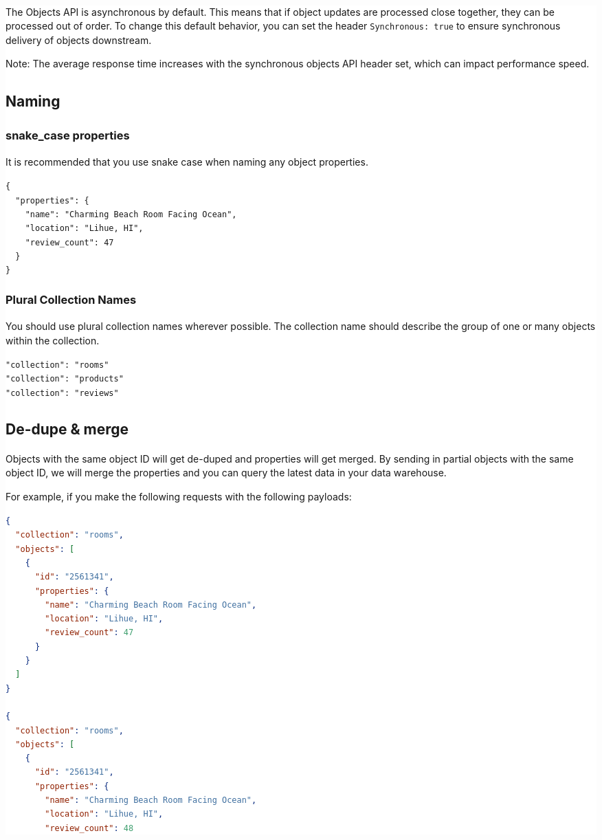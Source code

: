 The Objects API is asynchronous by default. This means that if object updates are processed close together, they can be processed out of order. To change this default behavior, you can set the header `Synchronous: true` to ensure synchronous delivery of objects downstream.

Note: The average response time increases with the synchronous objects API header set, which can impact performance speed.

## Naming

### snake_case properties

It is recommended that you use snake case when naming any object properties.

```
{
  "properties": {
    "name": "Charming Beach Room Facing Ocean",
    "location": "Lihue, HI",
    "review_count": 47
  }
}
```

### Plural Collection Names

You should use plural collection names wherever possible. The collection name should describe the group of one or many objects within the collection.

```
"collection": "rooms"
"collection": "products"
"collection": "reviews"
```

## De-dupe & merge

Objects with the same object ID will get de-duped and properties will get merged. By sending in partial objects with the same object ID, we will merge the properties and you can query the latest data in your data warehouse.

For example, if you make the following requests with the following payloads:

```json
{
  "collection": "rooms",
  "objects": [
    {
      "id": "2561341",
      "properties": {
        "name": "Charming Beach Room Facing Ocean",
        "location": "Lihue, HI",
        "review_count": 47
      }
    }
  ]
}

{
  "collection": "rooms",
  "objects": [
    {
      "id": "2561341",
      "properties": {
        "name": "Charming Beach Room Facing Ocean",
        "location": "Lihue, HI",
        "review_count": 48
```